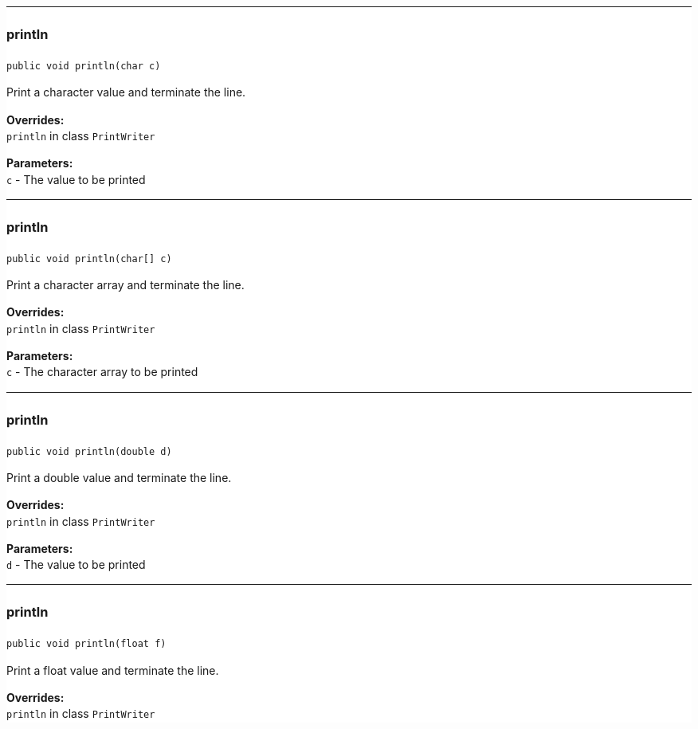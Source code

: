 ------------------------------------------------------------------------

### println

    public void println(char c)

Print a character value and terminate the line.

**Overrides:**  
`println` in class `PrintWriter`



**Parameters:**  
`c` - The value to be printed

------------------------------------------------------------------------

### println

    public void println(char[] c)

Print a character array and terminate the line.

**Overrides:**  
`println` in class `PrintWriter`



**Parameters:**  
`c` - The character array to be printed

------------------------------------------------------------------------

### println

    public void println(double d)

Print a double value and terminate the line.

**Overrides:**  
`println` in class `PrintWriter`



**Parameters:**  
`d` - The value to be printed

------------------------------------------------------------------------

### println

    public void println(float f)

Print a float value and terminate the line.

**Overrides:**  
`println` in class `PrintWriter`


